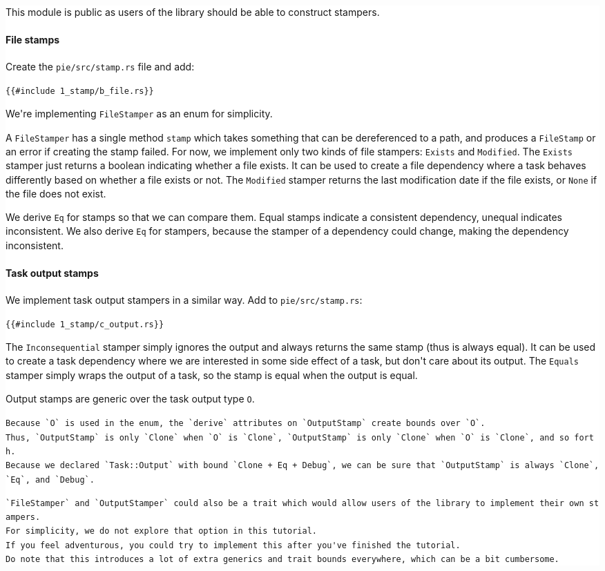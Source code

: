 This module is public as users of the library should be able to construct stampers.

#### File stamps

Create the `pie/src/stamp.rs` file and add:

```rust,
{{#include 1_stamp/b_file.rs}}
```

We're implementing `FileStamper` as an enum for simplicity.

A `FileStamper` has a single method `stamp` which takes something that can be dereferenced to a path, and produces a `FileStamp` or an error if creating the stamp failed.
For now, we implement only two kinds of file stampers: `Exists` and `Modified`.
The `Exists` stamper just returns a boolean indicating whether a file exists.
It can be used to create a file dependency where a task behaves differently based on whether a file exists or not.
The `Modified` stamper returns the last modification date if the file exists, or `None` if the file does not exist.

We derive `Eq` for stamps so that we can compare them.
Equal stamps indicate a consistent dependency, unequal indicates inconsistent.
We also derive `Eq` for stampers, because the stamper of a dependency could change, making the dependency inconsistent.

#### Task output stamps

We implement task output stampers in a similar way.
Add to `pie/src/stamp.rs`:

```rust,
{{#include 1_stamp/c_output.rs}}
```

The `Inconsequential` stamper simply ignores the output and always returns the same stamp (thus is always equal).
It can be used to create a task dependency where we are interested in some side effect of a task, but don't care about its output.
The `Equals` stamper simply wraps the output of a task, so the stamp is equal when the output is equal.

Output stamps are generic over the task output type `O`.

```admonish info title="Trait bounds and derive macros" collapsible=true
Because `O` is used in the enum, the `derive` attributes on `OutputStamp` create bounds over `O`.
Thus, `OutputStamp` is only `Clone` when `O` is `Clone`, `OutputStamp` is only `Clone` when `O` is `Clone`, and so forth.
Because we declared `Task::Output` with bound `Clone + Eq + Debug`, we can be sure that `OutputStamp` is always `Clone`, `Eq`, and `Debug`.
```

```admonish info title="User-defined stamps" collapsible=true
`FileStamper` and `OutputStamper` could also be a trait which would allow users of the library to implement their own stampers.
For simplicity, we do not explore that option in this tutorial.
If you feel adventurous, you could try to implement this after you've finished the tutorial.
Do note that this introduces a lot of extra generics and trait bounds everywhere, which can be a bit cumbersome.
```

